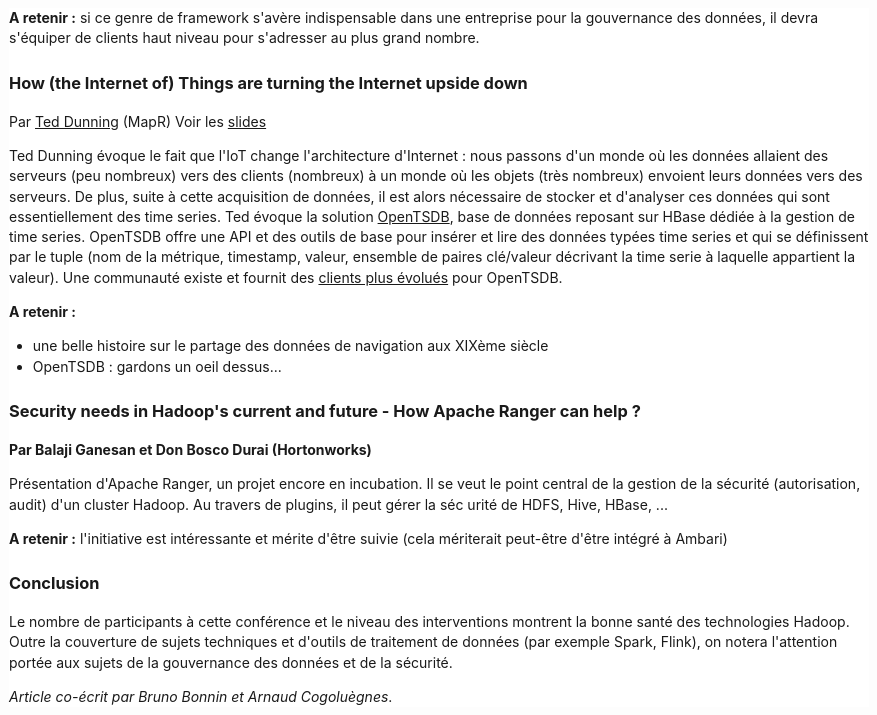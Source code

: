 <strong>A retenir :</strong> si ce genre de framework s'avère indispensable dans une entreprise pour la gouvernance des données, il devra s'équiper de clients haut niveau pour s'adresser au plus grand nombre.
<h3>How (the Internet of) Things are turning the Internet upside down</h3>
Par <a href="https://twitter.com/ted_dunning">Ted Dunning</a> (MapR) Voir les <a href="http://fr.slideshare.net/tdunning/how-the-internet-of-things-is-turning-the-internet-upside-down">slides</a>

Ted Dunning évoque le fait que l'IoT change l'architecture d'Internet : nous passons d'un monde où les données allaient des serveurs (peu nombreux) vers des clients (nombreux) à un monde où les objets (très nombreux) envoient leurs données vers des serveurs. De plus, suite à cette acquisition de données, il est alors nécessaire de stocker et d'analyser ces données qui sont essentiellement des time series. Ted évoque la solution <a href="http://opentsdb.net/">OpenTSDB</a>, base de données reposant sur HBase dédiée à la gestion de time series. OpenTSDB offre une API et des outils de base pour insérer et lire des données typées time series et qui se définissent par le tuple (nom de la métrique, timestamp, valeur, ensemble de paires clé/valeur décrivant la time serie à laquelle appartient la valeur). Une communauté existe et fournit des <a href="http://opentsdb.net/docs/build/html/resources.html#clients">clients plus évolués</a> pour OpenTSDB.

<strong>A retenir :</strong>
<ul>
	<li>une belle histoire sur le partage des données de navigation aux XIXème siècle</li>
	<li>OpenTSDB : gardons un oeil dessus...</li>
</ul>
<h3>Security needs in Hadoop's current and future - How Apache Ranger can help ?</h3>
<strong>Par Balaji Ganesan et Don Bosco Durai (Hortonworks)</strong>

Présentation d'Apache Ranger, un projet encore en incubation. Il se veut le point central de la gestion de la sécurité (autorisation, audit) d'un cluster Hadoop. Au travers de plugins, il peut gérer la séc
urité de HDFS, Hive, HBase, ...

<strong>A retenir :</strong> l'initiative est intéressante et mérite d'être suivie (cela mériterait peut-être d'être intégré à Ambari)
<h3>Conclusion</h3>
Le nombre de participants à cette conférence et le niveau des interventions montrent la bonne santé des technologies Hadoop. Outre la couverture de sujets techniques et d'outils de traitement de données (par exemple Spark, Flink), on notera l'attention portée aux sujets de la gouvernance des données et de la sécurité.

<em>Article co-écrit par Bruno Bonnin et Arnaud Cogoluègnes</em>.